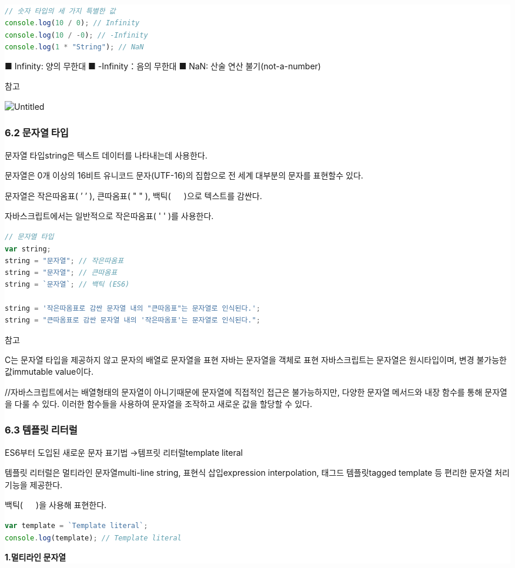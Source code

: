 ```jsx
// 숫자 타입의 세 가지 특별한 값
console.log(10 / 0); // Infinity
console.log(10 / -0); // -Infinity
console.log(1 * "String"); // NaN
```

■ Infinity: 양의 무한대
■ -Infinity：음의 무한대
■ NaN: 산술 연산 불기(not-a-number)

참고

![Untitled](https://prod-files-secure.s3.us-west-2.amazonaws.com/eb8c69ea-a96c-4999-8499-40683b71b834/d759515d-b4a0-4441-88ef-e43432a03fae/Untitled.png)

### **6.2 문자열 타입**

문자열 타입string은 텍스트 데이터를 나타내는데 사용한다.

문자열은 0개 이상의 16비트 유니코드 문자(UTF-16)의 집합으로 전 세계 대부분의 문자를 표현할수 있다.

문자열은 작은따옴표( ’ ’ ), 큰따옴표( " " ), 백틱( `  ` )으로 텍스트를 감싼다.

자바스크립트에서는 일반적으로 작은따옴표( ' ' )를 사용한다.

```jsx
// 문자열 타입
var string;
string = "문자열"; // 작은따옴표
string = "문자열"; // 큰따옴표
string = `문자열`; // 백틱 (ES6)

string = '작은따옴표로 감싼 문자열 내의 "큰따옴표"는 문자열로 인식된다.';
string = "큰따옴표로 감싼 문자열 내의 '작은따옴표'는 문자열로 인식된다.";
```

참고

C는 문자열 타입을 제공하지 않고 문자의 배열로 문자열을 표현 자바는 문자열을 객체로 표현 자바스크립트는 문자열은 원시타입이며, 변경 불가능한 값immutable value이다.

//자바스크립트에서는 배열형태의 문자열이 아니기때문에 문자열에 직접적인 접근은 불가능하지만, 다양한 문자열 메서드와 내장 함수를 통해 문자열을 다룰 수 있다. 이러한 함수들을 사용하여 문자열을 조작하고 새로운 값을 할당할 수 있다.

### 6.3 템플릿 리터럴

ES6부터 도입된 새로운 문자 표기법 →템프릿 리터럴template literal

템플릿 리터럴은 멀티라인 문자열multi-line string, 표현식 삽입expression interpolation, 태그드 템플릿tagged template 등 편리한 문자열 처리기능을 제공한다.

백틱( `  ` )을 사용해 표현한다.

```jsx
var template = `Template literal`;
console.log(template); // Template literal
```

**1.멀티라인 문자열**
